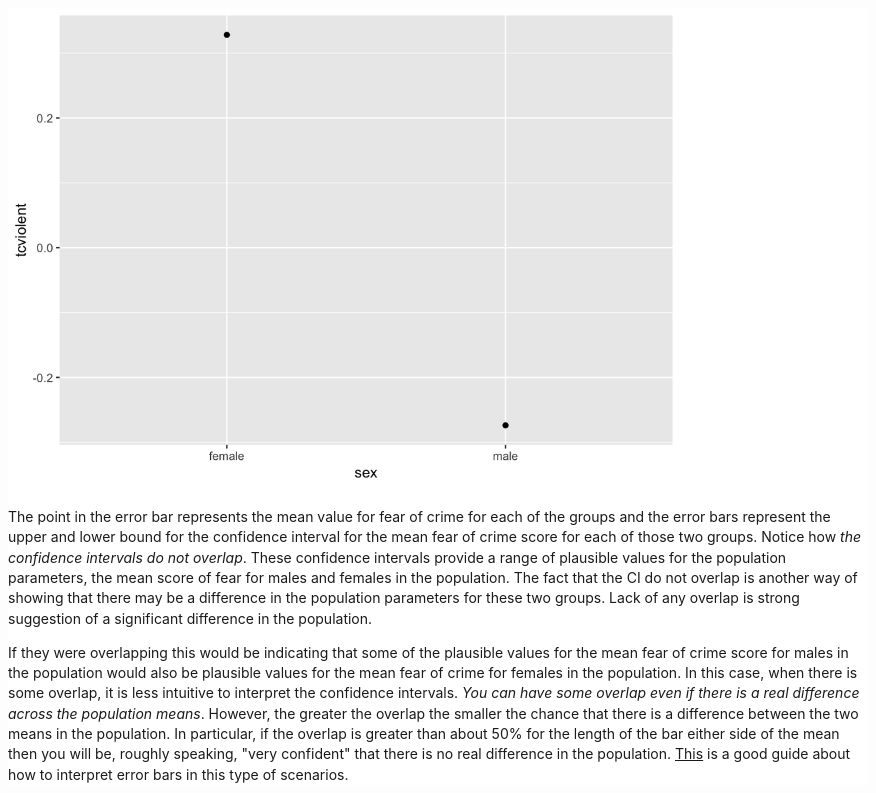 <img src="05-inference_files/figure-html/unnamed-chunk-43-3.png" width="672" />

The point in the error bar represents the mean value for fear of crime for each of the groups and the error bars represent the upper and lower bound for the confidence interval for the mean fear of crime score for each of those two groups. Notice how *the confidence intervals do not overlap*. These confidence intervals provide a range of plausible values for the population parameters, the mean score of fear for males and females in the population. The fact that the CI do not overlap is another way of showing that there may be a difference in the population parameters for these two groups. Lack of any overlap is strong suggestion of a significant difference in the population.

If they were overlapping this would be indicating that some of the plausible values for the mean fear of crime score for males in the population would also be plausible values for the mean fear of crime for females in the population. In this case, when there is some overlap, it is less intuitive to interpret the confidence intervals. *You can have some overlap even if there is a real difference across the population means*. However, the greater the overlap the smaller the chance that there is a difference between the two means in the population. In particular, if the overlap is greater than about 50% for the length of the bar either side of the mean then you will be, roughly speaking, "very confident" that there is no real difference in the population. [This](http://www.apastyle.org/manual/related/cumming-and-finch.pdf) is a good guide about how to interpret error bars in this type of scenarios.
